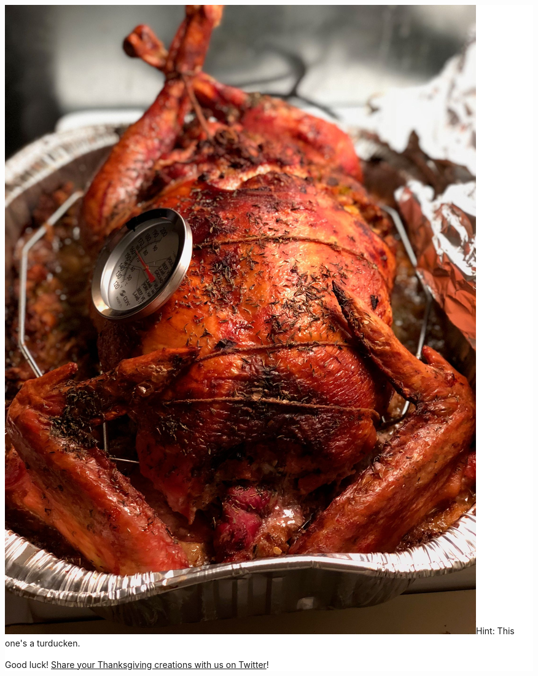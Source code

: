![](/assets/images/content/images/2018/11/IMG_3070-1.JPG)Hint: This one's a turducken.

Good luck! [Share your Thanksgiving creations with us on Twitter](https://www.twitter.com/floydhub_)!